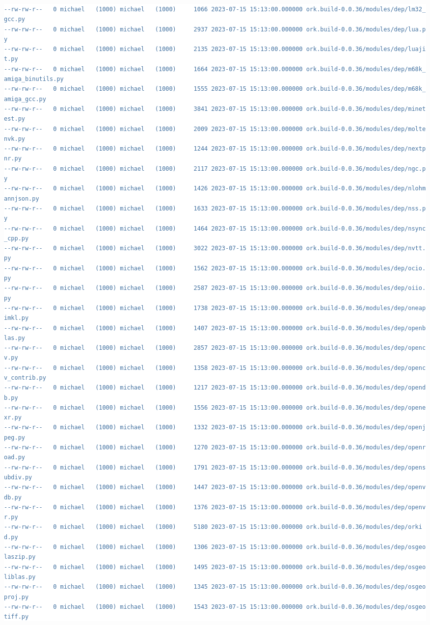 ```diff
--rw-rw-r--   0 michael   (1000) michael   (1000)     1066 2023-07-15 15:13:00.000000 ork.build-0.0.36/modules/dep/lm32_gcc.py
--rw-rw-r--   0 michael   (1000) michael   (1000)     2937 2023-07-15 15:13:00.000000 ork.build-0.0.36/modules/dep/lua.py
--rw-rw-r--   0 michael   (1000) michael   (1000)     2135 2023-07-15 15:13:00.000000 ork.build-0.0.36/modules/dep/luajit.py
--rw-rw-r--   0 michael   (1000) michael   (1000)     1664 2023-07-15 15:13:00.000000 ork.build-0.0.36/modules/dep/m68k_amiga_binutils.py
--rw-rw-r--   0 michael   (1000) michael   (1000)     1555 2023-07-15 15:13:00.000000 ork.build-0.0.36/modules/dep/m68k_amiga_gcc.py
--rw-rw-r--   0 michael   (1000) michael   (1000)     3841 2023-07-15 15:13:00.000000 ork.build-0.0.36/modules/dep/minetest.py
--rw-rw-r--   0 michael   (1000) michael   (1000)     2009 2023-07-15 15:13:00.000000 ork.build-0.0.36/modules/dep/moltenvk.py
--rw-rw-r--   0 michael   (1000) michael   (1000)     1244 2023-07-15 15:13:00.000000 ork.build-0.0.36/modules/dep/nextpnr.py
--rw-rw-r--   0 michael   (1000) michael   (1000)     2117 2023-07-15 15:13:00.000000 ork.build-0.0.36/modules/dep/ngc.py
--rw-rw-r--   0 michael   (1000) michael   (1000)     1426 2023-07-15 15:13:00.000000 ork.build-0.0.36/modules/dep/nlohmannjson.py
--rw-rw-r--   0 michael   (1000) michael   (1000)     1633 2023-07-15 15:13:00.000000 ork.build-0.0.36/modules/dep/nss.py
--rw-rw-r--   0 michael   (1000) michael   (1000)     1464 2023-07-15 15:13:00.000000 ork.build-0.0.36/modules/dep/nsync_cpp.py
--rw-rw-r--   0 michael   (1000) michael   (1000)     3022 2023-07-15 15:13:00.000000 ork.build-0.0.36/modules/dep/nvtt.py
--rw-rw-r--   0 michael   (1000) michael   (1000)     1562 2023-07-15 15:13:00.000000 ork.build-0.0.36/modules/dep/ocio.py
--rw-rw-r--   0 michael   (1000) michael   (1000)     2587 2023-07-15 15:13:00.000000 ork.build-0.0.36/modules/dep/oiio.py
--rw-rw-r--   0 michael   (1000) michael   (1000)     1738 2023-07-15 15:13:00.000000 ork.build-0.0.36/modules/dep/oneapimkl.py
--rw-rw-r--   0 michael   (1000) michael   (1000)     1407 2023-07-15 15:13:00.000000 ork.build-0.0.36/modules/dep/openblas.py
--rw-rw-r--   0 michael   (1000) michael   (1000)     2857 2023-07-15 15:13:00.000000 ork.build-0.0.36/modules/dep/opencv.py
--rw-rw-r--   0 michael   (1000) michael   (1000)     1358 2023-07-15 15:13:00.000000 ork.build-0.0.36/modules/dep/opencv_contrib.py
--rw-rw-r--   0 michael   (1000) michael   (1000)     1217 2023-07-15 15:13:00.000000 ork.build-0.0.36/modules/dep/opendb.py
--rw-rw-r--   0 michael   (1000) michael   (1000)     1556 2023-07-15 15:13:00.000000 ork.build-0.0.36/modules/dep/openexr.py
--rw-rw-r--   0 michael   (1000) michael   (1000)     1332 2023-07-15 15:13:00.000000 ork.build-0.0.36/modules/dep/openjpeg.py
--rw-rw-r--   0 michael   (1000) michael   (1000)     1270 2023-07-15 15:13:00.000000 ork.build-0.0.36/modules/dep/openroad.py
--rw-rw-r--   0 michael   (1000) michael   (1000)     1791 2023-07-15 15:13:00.000000 ork.build-0.0.36/modules/dep/opensubdiv.py
--rw-rw-r--   0 michael   (1000) michael   (1000)     1447 2023-07-15 15:13:00.000000 ork.build-0.0.36/modules/dep/openvdb.py
--rw-rw-r--   0 michael   (1000) michael   (1000)     1376 2023-07-15 15:13:00.000000 ork.build-0.0.36/modules/dep/openvr.py
--rw-rw-r--   0 michael   (1000) michael   (1000)     5180 2023-07-15 15:13:00.000000 ork.build-0.0.36/modules/dep/orkid.py
--rw-rw-r--   0 michael   (1000) michael   (1000)     1306 2023-07-15 15:13:00.000000 ork.build-0.0.36/modules/dep/osgeolaszip.py
--rw-rw-r--   0 michael   (1000) michael   (1000)     1495 2023-07-15 15:13:00.000000 ork.build-0.0.36/modules/dep/osgeoliblas.py
--rw-rw-r--   0 michael   (1000) michael   (1000)     1345 2023-07-15 15:13:00.000000 ork.build-0.0.36/modules/dep/osgeoproj.py
--rw-rw-r--   0 michael   (1000) michael   (1000)     1543 2023-07-15 15:13:00.000000 ork.build-0.0.36/modules/dep/osgeotiff.py
```